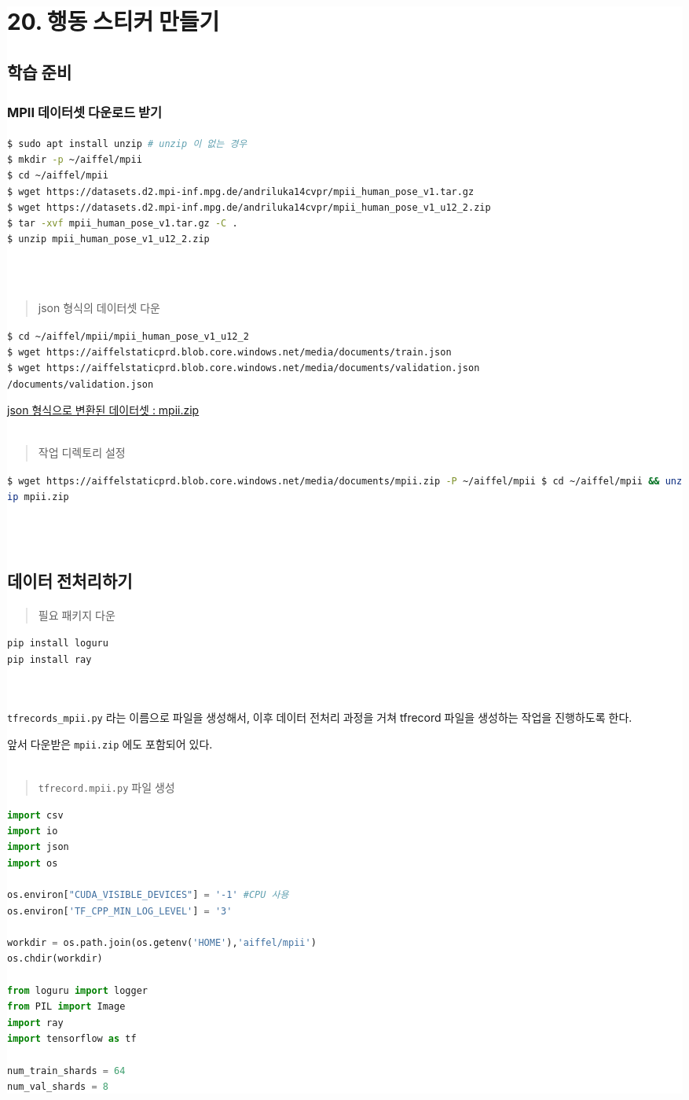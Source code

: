 ﻿# 20. 행동 스티커 만들기

## 학습 준비

###  MPII 데이터셋 다운로드 받기

```bash
$ sudo apt install unzip # unzip 이 없는 경우 
$ mkdir -p ~/aiffel/mpii 
$ cd ~/aiffel/mpii 
$ wget https://datasets.d2.mpi-inf.mpg.de/andriluka14cvpr/mpii_human_pose_v1.tar.gz 
$ wget https://datasets.d2.mpi-inf.mpg.de/andriluka14cvpr/mpii_human_pose_v1_u12_2.zip 
$ tar -xvf mpii_human_pose_v1.tar.gz -C . 
$ unzip mpii_human_pose_v1_u12_2.zip
```
<br></br>
> json 형식의 데이터셋 다운
```bash
$ cd ~/aiffel/mpii/mpii_human_pose_v1_u12_2
$ wget https://aiffelstaticprd.blob.core.windows.net/media/documents/train.json
$ wget https://aiffelstaticprd.blob.core.windows.net/media/documents/validation.json
/documents/validation.json
```
[json 형식으로 변환된 데이터셋 : mpii.zip](https://aiffelstaticprd.blob.core.windows.net/media/documents/mpii.zip)
<br></br>

> 작업 디렉토리 설정
```bash
$ wget https://aiffelstaticprd.blob.core.windows.net/media/documents/mpii.zip -P ~/aiffel/mpii $ cd ~/aiffel/mpii && unzip mpii.zip
```
<br></br>

## 데이터 전처리하기

> 필요 패키지 다운
```python
pip install loguru 
pip install ray
```
<br></br>
`tfrecords_mpii.py` 라는 이름으로 파일을 생성해서, 이후 데이터 전처리 과정을 거쳐 tfrecord 파일을 생성하는 작업을 진행하도록 한다.

앞서 다운받은 `mpii.zip` 에도 포함되어 있다.
<br></br>
> `tfrecord.mpii.py` 파일 생성
```python
import csv
import io
import json
import os

os.environ["CUDA_VISIBLE_DEVICES"] = '-1' #CPU 사용
os.environ['TF_CPP_MIN_LOG_LEVEL'] = '3'

workdir = os.path.join(os.getenv('HOME'),'aiffel/mpii')
os.chdir(workdir)

from loguru import logger
from PIL import Image
import ray
import tensorflow as tf

num_train_shards = 64
num_val_shards = 8
```